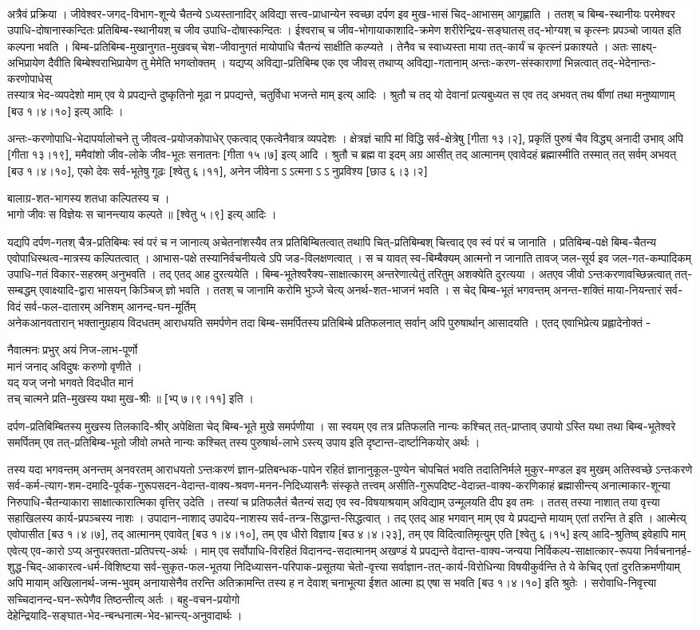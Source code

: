 अत्रैवं प्रक्रिया । जीवेश्वर-जगद्-विभाग-शून्ये चैतन्ये ऽध्यस्तानादिर् अविद्या सत्त्व-प्राधान्येन स्वच्छा दर्पण इव मुख-भासं चिद्-आभासम् आगृह्णाति । ततश् च बिम्ब-स्थानीयः परमेश्वर उपाधि-दोषानास्कन्दितः प्रतिबिम्ब-स्थानीयश् च जीव उपाधि-दोषास्कन्दितः । ईश्वराच् च जीव-भोगायाकाशादि-क्रमेण शरीरेन्द्रिय-सङ्घातस् तद्-भोग्यश् च कृत्स्नः प्रपञ्चो जायत इति कल्पना भवति । बिम्ब-प्रतिबिम्ब-मुखानुगत-मुखवच् चेश-जीवानुगतं मायोपाधि चैतन्यं साक्षीति कल्प्यते । तेनैव च स्वाध्यस्ता माया तत्-कार्यं च कृत्स्नं प्रकाश्यते । अतः साक्ष्य्-अभिप्रायेण दैवीति बिम्बेश्वराभिप्रायेण तु मेमेति भगव्तोक्तम् । यद्यप्य् अविद्या-प्रतिबिम्ब एक एव जीवस् तथाप्य् अविद्या-गतानाम् अन्तः-करण-संस्काराणां भिन्नत्वात् तद्-भेदेनान्तः-करणोपाधेस्  
तस्यात्र भेद-व्यपदेशो माम् एव ये प्रपद्यन्ते दुष्कृतिनो मूढा न प्रपद्यन्ते, चतुर्विधा भजन्ते माम् इत्य् आदिः । श्रुतौ च तद् यो देवानां प्रत्यबुध्यत स एव तद् अभवत् तथ र्षीणां तथा मनुष्याणाम् [बउ १।४।१०] इत्य् आदिः ।   
    
अन्तः-करणोपाधि-भेदापर्यालोचने तु जीवत्व-प्रयोजकोपाधेर् एकत्वाद् एकत्वेनैवात्र व्यपदेशः । क्षेत्रज्ञं चापि मां विद्धि सर्व-क्षेत्रेषु [गीता १३।२], प्रकृतिं पुरुषं चैव विद्ध्य् अनादी उभाव् अपि [गीता १३।१९], ममैवांशो जीव-लोके जीव-भूतः सनातनः [गीता १५।७] इत्य् आदि । श्रुतौ च ब्रह्म वा इदम् अग्र आसीत् तद् आत्मानम् एवावेदहं ब्रह्मास्मीति तस्मात् तत् सर्वम् अभवत् [बउ १।४।१०], एको देवः सर्व-भूतेषु गूढः [श्वेतु ६।११], अनेन जीवेना ऽ ऽत्मना ऽ ऽ नुप्रविश्य [छाउ ६।३।२]  
    
बालाग्र-शत-भागस्य शतधा कल्पितस्य च ।  
भागो जीवः स विज्ञेयः स चानन्त्याय कल्पते ॥ [श्वेतु ५।९] इत्य् आदिः ।  
    
यद्यपि दर्पण-गतश् चैत्र-प्रतिबिम्बः स्वं परं च न जानात्य् अचेतनांशस्यैव तत्र प्रतिबिम्बितत्वात् तथापि चित्-प्रतिबिम्बश् चित्त्वाद् एव स्वं परं च जानाति । प्रतिबिम्ब-पक्षे बिम्ब-चैतन्य एवोपाधिस्थत्व-मात्रस्य कल्पितत्वात् । आभास-पक्षे तस्यानिर्वचनीयत्वे ऽपि जड-विलक्षणत्वात् । स च यावत् स्व-बिम्बैक्यम् आत्मनो न जानाति तावज् जल-सूर्य इव जल-गत-कम्पादिकम् उपाधि-गतं विकार-सहस्रम् अनुभवति । तद् एतद् आह दुरत्ययेति । बिम्ब-भूतेश्वरैक्य-साक्षात्कारम् अन्तरेणात्येतुं तरितुम् अशक्येति दुरत्यया । अतएव जीवो ऽन्तःकरणावच्छिन्नत्वात् तत्-सम्बद्धम् एवाक्ष्यादि-द्वारा भासयन् किञ्चिज् ज्ञो भवति । ततश् च जानामि करोमि भुञ्जे चेत्य् अनर्थ-शत-भाजनं भवति । स चेद् बिम्ब-भूतं भगवन्तम् अनन्त-शक्तिं माया-नियन्तारं सर्व-विदं सर्व-फल-दातारम् अनिशम् आनन्द-घन-मूर्तिम्  
अनेकआनवतारान् भक्तानुग्रहाय विदधतम् आराधयति समर्पणेन तदा बिम्ब-समर्पितस्य प्रतिबिम्बे प्रतिफलनात् सर्वान् अपि पुरुषार्थान् आसादयति । एतद् एवाभिप्रेत्य प्रह्लादेनोक्तं -  
    
नैवात्मनः प्रभुर् अयं निज-लाभ-पूर्णो  
मानं जनाद् अविदुषः करुणो वृणीते ।  
यद् यज् जनो भगवते विदधीत मानं  
तच् चात्मने प्रति-मुखस्य यथा मुख-श्रीः ॥ [भ्प् ७।९।११] इति ।  
    
दर्पण-प्रतिबिम्बितस्य मुखस्य तिलकादि-श्रीर् अपेक्षिता चेद् बिम्ब-भूते मुखे समर्पणीया । सा स्वयम् एव तत्र प्रतिफलति नान्यः कश्चित् तत्-प्राप्ताव् उपायो ऽस्ति यथा तथा बिम्ब-भूतेश्वरे समर्पितम् एव तत्-प्रतिबिम्ब-भूतो जीवो लभते नान्यः कश्चित् तस्य पुरुषार्थ-लाभे ऽस्त्य् उपाय इति दृष्टान्त-दार्ष्टानिकयोर् अर्थः ।  
    
तस्य यदा भगवन्तम् अनन्तम् अनवरतम् आराधयतो ऽन्तःकरणं ज्ञान-प्रतिबन्धक-पापेन रहितं ज्ञानानुकूल-पुण्येन चोपचितं भवति तदातिनिर्मले मुकुर-मण्डल इव मुखम् अतिस्वच्छे ऽन्तःकरणे सर्व-कर्म-त्याग-शम-दमादि-पूर्वक-गुरूपसदन-वेदान्त-वाक्य-श्रवण-मनन-निदिध्यासनैः संस्कृते तत्त्वम् असीति-गुरूपदिष्ट-वेदान्न्त-वाक्य-करणिकाहं ब्रह्मासीन्त्य् अनात्माकार-शून्या निरुपाधि-चैतन्याकारा साक्षात्कारात्मिका वृत्तिर् उदेति । तस्यां च प्रतिफलैतं चैतन्यं सद्य एव स्व-विषयाश्रयाम् अविद्याम् उन्मूलयति दीप इव तमः । ततस् तस्या नाशात् तया वृत्त्या सहाखिलस्य कार्य-प्रपञ्चस्य नाशः । उपादान-नाशाद् उपादेय-नाशस्य सर्व-तन्त्र-सिद्धान्त-सिद्धत्वात् । तद् एतद् आह भगवान् माम् एव ये प्रपद्यन्ते मायाम् एतां तरन्ति ते इति । आत्मेत्य्  
एवोपासीत [बउ १।४।७], तद् आत्मानम् एवावेत् [बउ १।४।१०], तम् एव धीरो विज्ञाय [बउ ४।४।२३], तम् एव विदित्वातिमृत्युम् एति [श्वेतु ६।१५] इत्य् आदि-श्रुतिष्व् इवेहापि माम् एवेत्य् एव-कारो ऽप्य् अनुपरक्तता-प्रतिपत्त्य्-अर्थः । माम् एव सर्वोपाधि-विरहितं विदानन्द-सदात्मानम् अखण्डं ये प्रपद्यन्ते वेदान्त-वाक्य-जन्यया निर्विकल्प-साक्षात्कार-रूपया निर्वचनानर्ह-शुद्ध-चिद्-आकारत्व-धर्म-विशिष्टया सर्व-सुकृत-फल-भूतया निदिध्यासन-परिपाक-प्रसूतया चेतो-वृत्त्या सर्वाज्ञान-तत्-कार्य-विरोधिन्या विषयीकुर्वन्ति ते ये केचिद् एतां दुरतिक्रमणीयाम् अपि मायाम् अखिलानर्थ-जन्म-भुवम् अनायासेनैव तरन्ति अतिक्रामन्ति तस्य ह न देवाश् चनाभूत्या ईशत आत्मा ह्य् एषा स भवति [बउ १।४।१०] इति श्रुतेः । सरोवाधि-निवृत्त्या सच्चिदानन्द-घन-रूपेणैव तिष्ठन्तीत्य् अर्तः । बहु-वचन-प्रयोगो  
देहेन्द्रियादि-सङ्घात-भेद-न्बन्धनात्म-भेद-भ्रान्त्य्-अनुवादार्थः ।   
    
